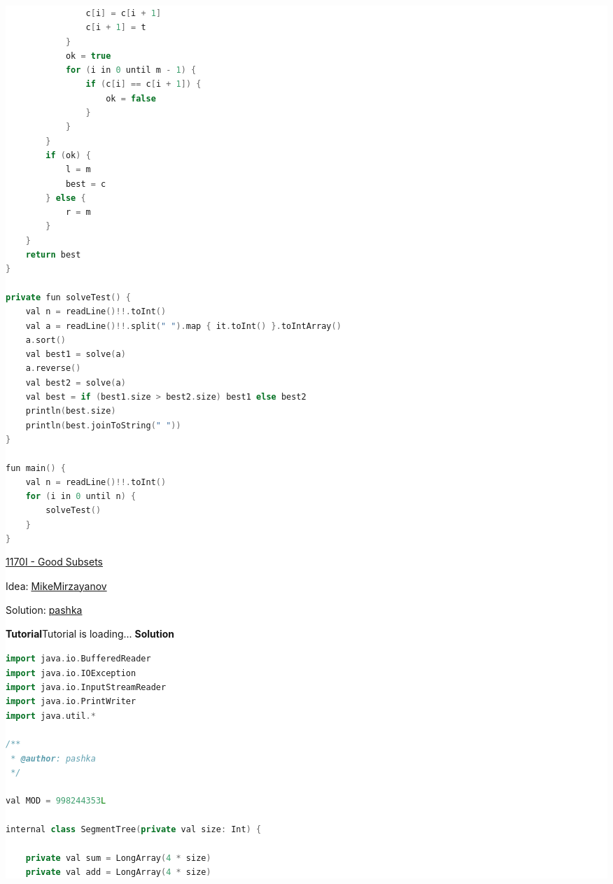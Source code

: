 ```cpp
                c[i] = c[i + 1]
                c[i + 1] = t
            }
            ok = true
            for (i in 0 until m - 1) {
                if (c[i] == c[i + 1]) {
                    ok = false
                }
            }
        }
        if (ok) {
            l = m
            best = c
        } else {
            r = m
        }
    }
    return best
}

private fun solveTest() {
    val n = readLine()!!.toInt()
    val a = readLine()!!.split(" ").map { it.toInt() }.toIntArray()
    a.sort()
    val best1 = solve(a)
    a.reverse()
    val best2 = solve(a)
    val best = if (best1.size > best2.size) best1 else best2
    println(best.size)
    println(best.joinToString(" "))
}

fun main() {
    val n = readLine()!!.toInt()
    for (i in 0 until n) {
        solveTest()
    }
}
```
[1170I - Good Subsets](../problems/I._Good_Subsets.md "Kotlin Heroes: Episode 1")

Idea: [MikeMirzayanov](https://codeforces.com/profile/MikeMirzayanov "Headquarters, MikeMirzayanov")

Solution: [pashka](https://codeforces.com/profile/pashka "Grandmaster pashka")

 **Tutorial**Tutorial is loading... **Solution**
```cpp
import java.io.BufferedReader
import java.io.IOException
import java.io.InputStreamReader
import java.io.PrintWriter
import java.util.*

/**
 * @author: pashka
 */

val MOD = 998244353L

internal class SegmentTree(private val size: Int) {

    private val sum = LongArray(4 * size)
    private val add = LongArray(4 * size)
```